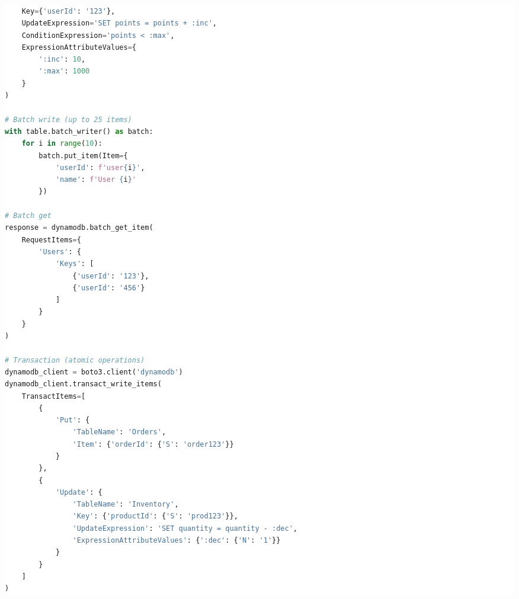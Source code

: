 ```python
    Key={'userId': '123'},
    UpdateExpression='SET points = points + :inc',
    ConditionExpression='points < :max',
    ExpressionAttributeValues={
        ':inc': 10,
        ':max': 1000
    }
)

# Batch write (up to 25 items)
with table.batch_writer() as batch:
    for i in range(10):
        batch.put_item(Item={
            'userId': f'user{i}',
            'name': f'User {i}'
        })

# Batch get
response = dynamodb.batch_get_item(
    RequestItems={
        'Users': {
            'Keys': [
                {'userId': '123'},
                {'userId': '456'}
            ]
        }
    }
)

# Transaction (atomic operations)
dynamodb_client = boto3.client('dynamodb')
dynamodb_client.transact_write_items(
    TransactItems=[
        {
            'Put': {
                'TableName': 'Orders',
                'Item': {'orderId': {'S': 'order123'}}
            }
        },
        {
            'Update': {
                'TableName': 'Inventory',
                'Key': {'productId': {'S': 'prod123'}},
                'UpdateExpression': 'SET quantity = quantity - :dec',
                'ExpressionAttributeValues': {':dec': {'N': '1'}}
            }
        }
    ]
)
```
